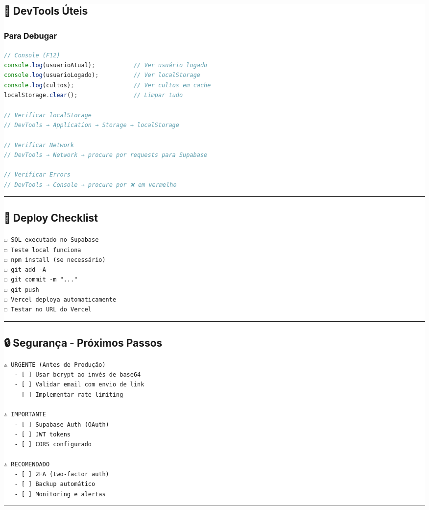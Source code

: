 
## 🔧 DevTools Úteis

### Para Debugar

```javascript
// Console (F12)
console.log(usuarioAtual);           // Ver usuário logado
console.log(usuarioLogado);          // Ver localStorage
console.log(cultos);                 // Ver cultos em cache
localStorage.clear();                // Limpar tudo

// Verificar localStorage
// DevTools → Application → Storage → localStorage

// Verificar Network
// DevTools → Network → procure por requests para Supabase

// Verificar Errors
// DevTools → Console → procure por ❌ em vermelho
```

---

## 🚀 Deploy Checklist

```
☐ SQL executado no Supabase
☐ Teste local funciona
☐ npm install (se necessário)
☐ git add -A
☐ git commit -m "..."
☐ git push
☐ Vercel deploya automaticamente
☐ Testar no URL do Vercel
```

---

## 🔒 Segurança - Próximos Passos

```
⚠️ URGENTE (Antes de Produção)
   - [ ] Usar bcrypt ao invés de base64
   - [ ] Validar email com envio de link
   - [ ] Implementar rate limiting

⚠️ IMPORTANTE
   - [ ] Supabase Auth (OAuth)
   - [ ] JWT tokens
   - [ ] CORS configurado

⚠️ RECOMENDADO
   - [ ] 2FA (two-factor auth)
   - [ ] Backup automático
   - [ ] Monitoring e alertas
```

---